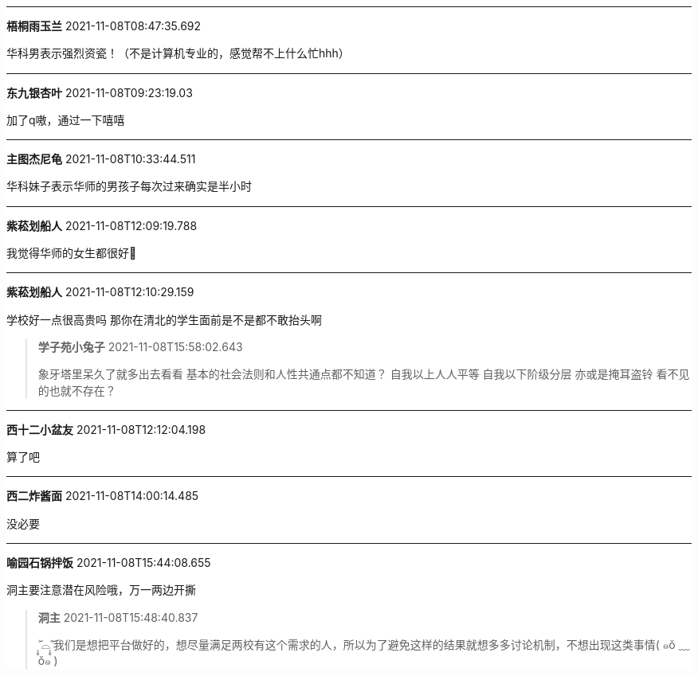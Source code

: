 
---

**梧桐雨玉兰** 2021-11-08T08:47:35.692

华科男表示强烈资瓷！（不是计算机专业的，感觉帮不上什么忙hhh）

---

**东九银杏叶** 2021-11-08T09:23:19.03

加了q嗷，通过一下嘻嘻

---

**主图杰尼龟** 2021-11-08T10:33:44.511

华科妹子表示华师的男孩子每次过来确实是半小时

---

**紫菘划船人** 2021-11-08T12:09:19.788

我觉得华师的女生都很好😬

---

**紫菘划船人** 2021-11-08T12:10:29.159

学校好一点很高贵吗 那你在清北的学生面前是不是都不敢抬头啊

> **学子苑小兔子** 2021-11-08T15:58:02.643
> 
> 象牙塔里呆久了就多出去看看
基本的社会法则和人性共通点都不知道？ 
自我以上人人平等 自我以下阶级分层
亦或是掩耳盗铃 
看不见的也就不存在？


---

**西十二小盆友** 2021-11-08T12:12:04.198

算了吧

---

**西二炸酱面** 2021-11-08T14:00:14.485

没必要

---

**喻园石锅拌饭** 2021-11-08T15:44:08.655

洞主要注意潜在风险哦，万一两边开撕

> **洞主** 2021-11-08T15:48:40.837
> 
> ˃̣̣̥᷄⌓˂̣̣̥᷅我们是想把平台做好的，想尽量满足两校有这个需求的人，所以为了避免这样的结果就想多多讨论机制，不想出现这类事情( ๑ŏ ﹏ ŏ๑ )

